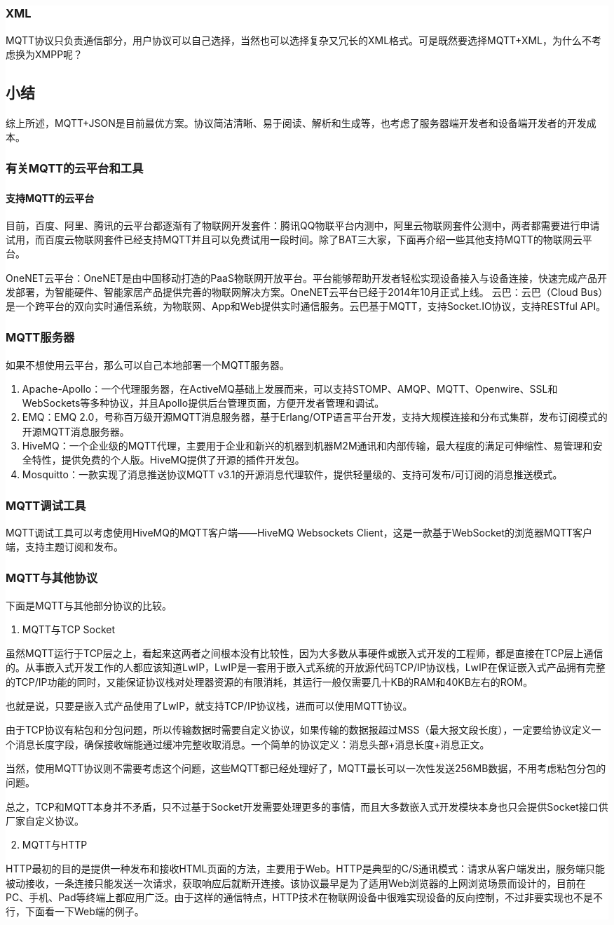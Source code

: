 ### XML

MQTT协议只负责通信部分，用户协议可以自己选择，当然也可以选择复杂又冗长的XML格式。可是既然要选择MQTT+XML，为什么不考虑换为XMPP呢？

## 小结

综上所述，MQTT+JSON是目前最优方案。协议简洁清晰、易于阅读、解析和生成等，也考虑了服务器端开发者和设备端开发者的开发成本。

### 有关MQTT的云平台和工具

#### 支持MQTT的云平台

目前，百度、阿里、腾讯的云平台都逐渐有了物联网开发套件：腾讯QQ物联平台内测中，阿里云物联网套件公测中，两者都需要进行申请试用，而百度云物联网套件已经支持MQTT并且可以免费试用一段时间。除了BAT三大家，下面再介绍一些其他支持MQTT的物联网云平台。

OneNET云平台：OneNET是由中国移动打造的PaaS物联网开放平台。平台能够帮助开发者轻松实现设备接入与设备连接，快速完成产品开发部署，为智能硬件、智能家居产品提供完善的物联网解决方案。OneNET云平台已经于2014年10月正式上线。
云巴：云巴（Cloud Bus）是一个跨平台的双向实时通信系统，为物联网、App和Web提供实时通信服务。云巴基于MQTT，支持Socket.IO协议，支持RESTful API。

### MQTT服务器

如果不想使用云平台，那么可以自己本地部署一个MQTT服务器。

1. Apache-Apollo：一个代理服务器，在ActiveMQ基础上发展而来，可以支持STOMP、AMQP、MQTT、Openwire、SSL和WebSockets等多种协议，并且Apollo提供后台管理页面，方便开发者管理和调试。
2. EMQ：EMQ 2.0，号称百万级开源MQTT消息服务器，基于Erlang/OTP语言平台开发，支持大规模连接和分布式集群，发布订阅模式的开源MQTT消息服务器。
3. HiveMQ：一个企业级的MQTT代理，主要用于企业和新兴的机器到机器M2M通讯和内部传输，最大程度的满足可伸缩性、易管理和安全特性，提供免费的个人版。HiveMQ提供了开源的插件开发包。
4. Mosquitto：一款实现了消息推送协议MQTT v3.1的开源消息代理软件，提供轻量级的、支持可发布/可订阅的消息推送模式。

### MQTT调试工具

MQTT调试工具可以考虑使用HiveMQ的MQTT客户端——HiveMQ Websockets Client，这是一款基于WebSocket的浏览器MQTT客户端，支持主题订阅和发布。

### MQTT与其他协议

下面是MQTT与其他部分协议的比较。

1. MQTT与TCP Socket

虽然MQTT运行于TCP层之上，看起来这两者之间根本没有比较性，因为大多数从事硬件或嵌入式开发的工程师，都是直接在TCP层上通信的。从事嵌入式开发工作的人都应该知道LwIP，LwIP是一套用于嵌入式系统的开放源代码TCP/IP协议栈，LwIP在保证嵌入式产品拥有完整的TCP/IP功能的同时，又能保证协议栈对处理器资源的有限消耗，其运行一般仅需要几十KB的RAM和40KB左右的ROM。

也就是说，只要是嵌入式产品使用了LwIP，就支持TCP/IP协议栈，进而可以使用MQTT协议。

由于TCP协议有粘包和分包问题，所以传输数据时需要自定义协议，如果传输的数据报超过MSS（最大报文段长度），一定要给协议定义一个消息长度字段，确保接收端能通过缓冲完整收取消息。一个简单的协议定义：消息头部+消息长度+消息正文。

当然，使用MQTT协议则不需要考虑这个问题，这些MQTT都已经处理好了，MQTT最长可以一次性发送256MB数据，不用考虑粘包分包的问题。

总之，TCP和MQTT本身并不矛盾，只不过基于Socket开发需要处理更多的事情，而且大多数嵌入式开发模块本身也只会提供Socket接口供厂家自定义协议。

2. MQTT与HTTP

HTTP最初的目的是提供一种发布和接收HTML页面的方法，主要用于Web。HTTP是典型的C/S通讯模式：请求从客户端发出，服务端只能被动接收，一条连接只能发送一次请求，获取响应后就断开连接。该协议最早是为了适用Web浏览器的上网浏览场景而设计的，目前在PC、手机、Pad等终端上都应用广泛。由于这样的通信特点，HTTP技术在物联网设备中很难实现设备的反向控制，不过非要实现也不是不行，下面看一下Web端的例子。
